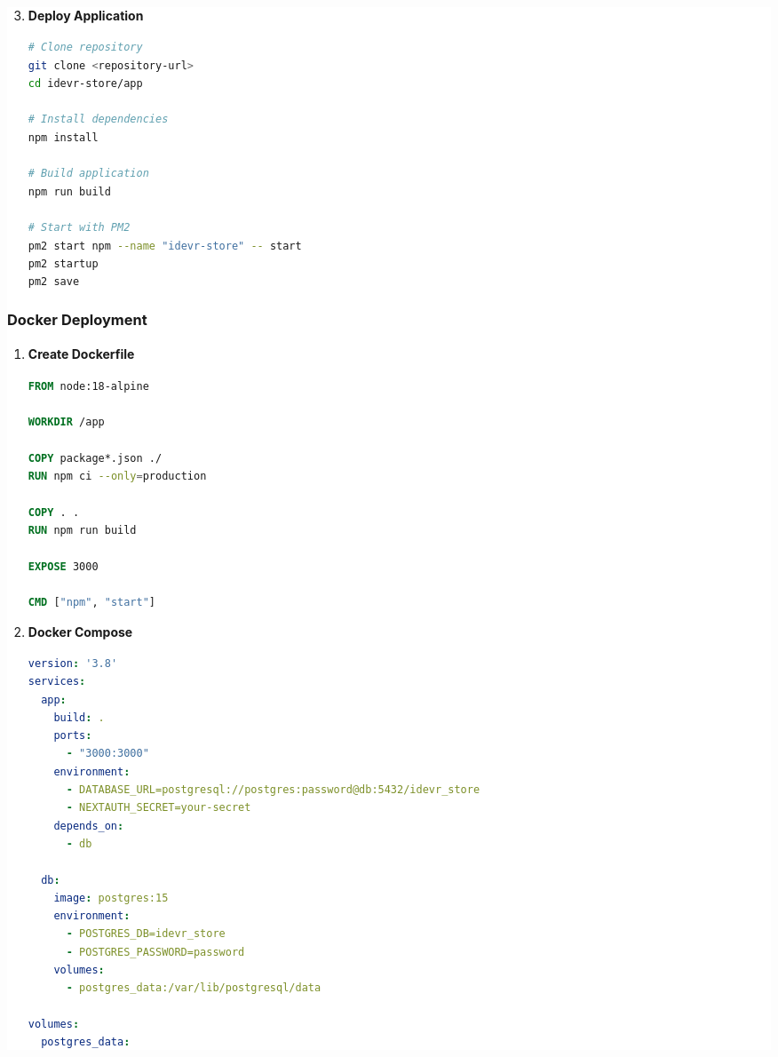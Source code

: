 3. **Deploy Application**
   ```bash
   # Clone repository
   git clone <repository-url>
   cd idevr-store/app

   # Install dependencies
   npm install

   # Build application
   npm run build

   # Start with PM2
   pm2 start npm --name "idevr-store" -- start
   pm2 startup
   pm2 save
   ```

### Docker Deployment

1. **Create Dockerfile**
   ```dockerfile
   FROM node:18-alpine

   WORKDIR /app

   COPY package*.json ./
   RUN npm ci --only=production

   COPY . .
   RUN npm run build

   EXPOSE 3000

   CMD ["npm", "start"]
   ```

2. **Docker Compose**
   ```yaml
   version: '3.8'
   services:
     app:
       build: .
       ports:
         - "3000:3000"
       environment:
         - DATABASE_URL=postgresql://postgres:password@db:5432/idevr_store
         - NEXTAUTH_SECRET=your-secret
       depends_on:
         - db

     db:
       image: postgres:15
       environment:
         - POSTGRES_DB=idevr_store
         - POSTGRES_PASSWORD=password
       volumes:
         - postgres_data:/var/lib/postgresql/data

   volumes:
     postgres_data:
   ```
